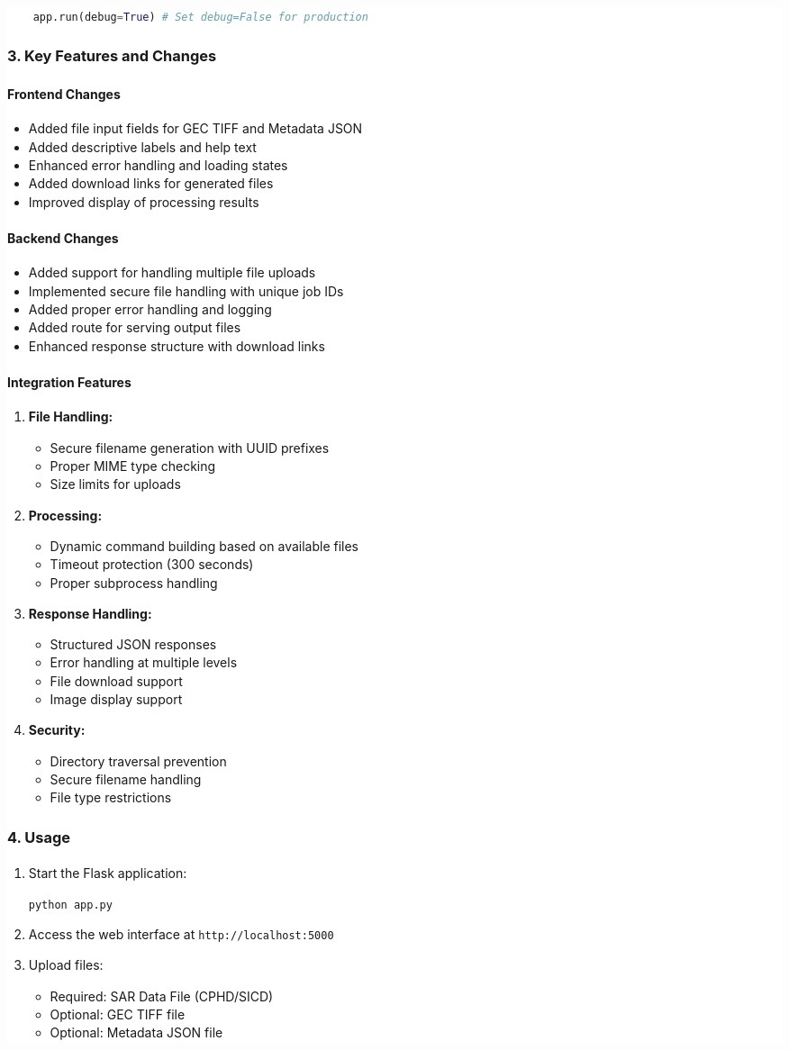 ```python
    app.run(debug=True) # Set debug=False for production
```

### 3. Key Features and Changes

#### Frontend Changes
- Added file input fields for GEC TIFF and Metadata JSON
- Added descriptive labels and help text
- Enhanced error handling and loading states
- Added download links for generated files
- Improved display of processing results

#### Backend Changes
- Added support for handling multiple file uploads
- Implemented secure file handling with unique job IDs
- Added proper error handling and logging
- Added route for serving output files
- Enhanced response structure with download links

#### Integration Features
1. **File Handling:**
   - Secure filename generation with UUID prefixes
   - Proper MIME type checking
   - Size limits for uploads

2. **Processing:**
   - Dynamic command building based on available files
   - Timeout protection (300 seconds)
   - Proper subprocess handling

3. **Response Handling:**
   - Structured JSON responses
   - Error handling at multiple levels
   - File download support
   - Image display support

4. **Security:**
   - Directory traversal prevention
   - Secure filename handling
   - File type restrictions

### 4. Usage

1. Start the Flask application:
   ```bash
   python app.py
   ```

2. Access the web interface at `http://localhost:5000`

3. Upload files:
   - Required: SAR Data File (CPHD/SICD)
   - Optional: GEC TIFF file
   - Optional: Metadata JSON file
